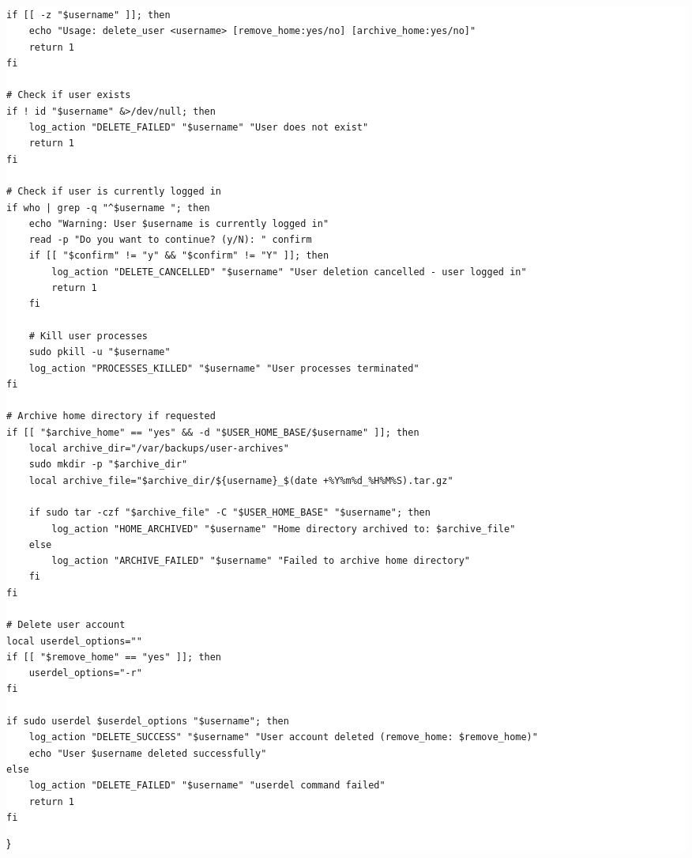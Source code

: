     if [[ -z "$username" ]]; then
        echo "Usage: delete_user <username> [remove_home:yes/no] [archive_home:yes/no]"
        return 1
    fi
    
    # Check if user exists
    if ! id "$username" &>/dev/null; then
        log_action "DELETE_FAILED" "$username" "User does not exist"
        return 1
    fi
    
    # Check if user is currently logged in
    if who | grep -q "^$username "; then
        echo "Warning: User $username is currently logged in"
        read -p "Do you want to continue? (y/N): " confirm
        if [[ "$confirm" != "y" && "$confirm" != "Y" ]]; then
            log_action "DELETE_CANCELLED" "$username" "User deletion cancelled - user logged in"
            return 1
        fi
        
        # Kill user processes
        sudo pkill -u "$username"
        log_action "PROCESSES_KILLED" "$username" "User processes terminated"
    fi
    
    # Archive home directory if requested
    if [[ "$archive_home" == "yes" && -d "$USER_HOME_BASE/$username" ]]; then
        local archive_dir="/var/backups/user-archives"
        sudo mkdir -p "$archive_dir"
        local archive_file="$archive_dir/${username}_$(date +%Y%m%d_%H%M%S).tar.gz"
        
        if sudo tar -czf "$archive_file" -C "$USER_HOME_BASE" "$username"; then
            log_action "HOME_ARCHIVED" "$username" "Home directory archived to: $archive_file"
        else
            log_action "ARCHIVE_FAILED" "$username" "Failed to archive home directory"
        fi
    fi
    
    # Delete user account
    local userdel_options=""
    if [[ "$remove_home" == "yes" ]]; then
        userdel_options="-r"
    fi
    
    if sudo userdel $userdel_options "$username"; then
        log_action "DELETE_SUCCESS" "$username" "User account deleted (remove_home: $remove_home)"
        echo "User $username deleted successfully"
    else
        log_action "DELETE_FAILED" "$username" "userdel command failed"
        return 1
    fi
}
